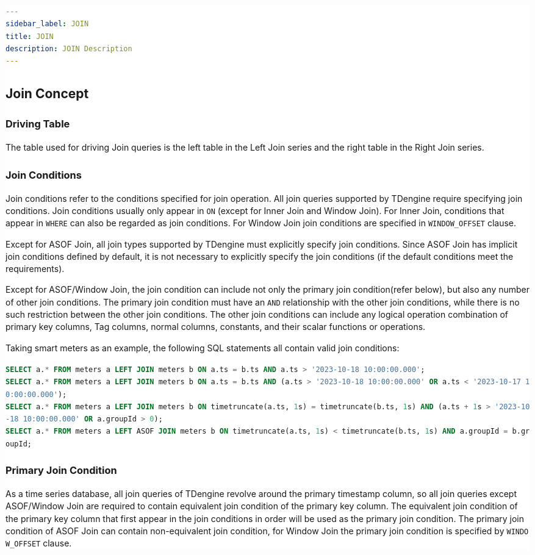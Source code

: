 ```yaml
---
sidebar_label: JOIN
title: JOIN
description: JOIN Description
---
```



## Join Concept

### Driving Table

The table used for driving Join queries is the left table in the Left Join series and the right table in the Right Join series.

### Join Conditions

Join conditions refer to the conditions specified for join operation. All join queries supported by TDengine require specifying join conditions. Join conditions usually only appear in `ON` (except for Inner Join and Window Join). For Inner Join, conditions that appear in `WHERE` can also be regarded as join conditions. For Window Join join conditions are specified in `WINDOW_OFFSET` clause.

 Except for ASOF Join, all join types supported by TDengine must explicitly specify join conditions. Since ASOF Join has implicit join conditions defined by default, it is not necessary to explicitly specify the join conditions (if the default conditions meet the requirements).

Except for ASOF/Window Join, the join condition can include not only the primary join condition(refer below), but also any number of other join conditions. The primary join condition must have an `AND` relationship with the other join conditions, while there is no such restriction between the other join conditions. The other join conditions can include any logical operation combination of primary key columns, Tag columns, normal columns, constants, and their scalar functions or operations.


Taking smart meters as an example, the following SQL statements all contain valid join conditions:

```sql
SELECT a.* FROM meters a LEFT JOIN meters b ON a.ts = b.ts AND a.ts > '2023-10-18 10:00:00.000';
SELECT a.* FROM meters a LEFT JOIN meters b ON a.ts = b.ts AND (a.ts > '2023-10-18 10:00:00.000' OR a.ts < '2023-10-17 10:00:00.000');
SELECT a.* FROM meters a LEFT JOIN meters b ON timetruncate(a.ts, 1s) = timetruncate(b.ts, 1s) AND (a.ts + 1s > '2023-10-18 10:00:00.000' OR a.groupId > 0);
SELECT a.* FROM meters a LEFT ASOF JOIN meters b ON timetruncate(a.ts, 1s) < timetruncate(b.ts, 1s) AND a.groupId = b.groupId;
```

### Primary Join Condition

As a time series database, all join queries of TDengine revolve around the primary timestamp column, so all join queries except ASOF/Window Join are required to contain equivalent join condition of the primary key column. The equivalent join condition of the primary key column that first appear in the join conditions in order will be used as the primary join condition. The primary join condition of ASOF Join can contain non-equivalent join condition, for Window Join the primary join condition is specified by `WINDOW_OFFSET` clause.
